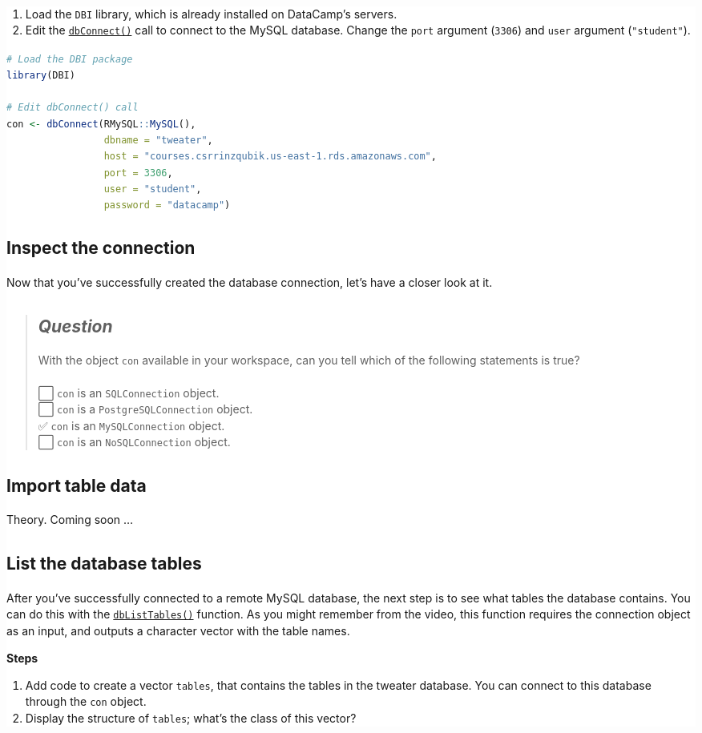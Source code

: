 1.  Load the `DBI` library, which is already installed on DataCamp’s
    servers.
2.  Edit the
    <a href="http://www.rdocumentation.org/packages/DBI/functions/dbConnect" target="_blank" rel="noopener noreferrer">`dbConnect()`</a>
    call to connect to the MySQL database. Change the `port` argument
    (`3306`) and `user` argument (`"student"`).

``` r
# Load the DBI package
library(DBI)

# Edit dbConnect() call
con <- dbConnect(RMySQL::MySQL(), 
                 dbname = "tweater", 
                 host = "courses.csrrinzqubik.us-east-1.rds.amazonaws.com", 
                 port = 3306,
                 user = "student",
                 password = "datacamp")
```

## Inspect the connection

Now that you’ve successfully created the database connection, let’s have
a closer look at it.

> ## *Question*
>
> With the object `con` available in your workspace, can you tell which
> of the following statements is true?<br> <br> ⬜ `con` is an
> `SQLConnection` object.<br> ⬜ `con` is a `PostgreSQLConnection`
> object.<br> ✅ `con` is an `MySQLConnection` object.<br> ⬜ `con` is
> an `NoSQLConnection` object.<br>

## Import table data

Theory. Coming soon …

## List the database tables

After you’ve successfully connected to a remote MySQL database, the next
step is to see what tables the database contains. You can do this with
the
<a href="http://www.rdocumentation.org/packages/DBI/functions/dbListTables" target="_blank" rel="noopener noreferrer">`dbListTables()`</a>
function. As you might remember from the video, this function requires
the connection object as an input, and outputs a character vector with
the table names.

**Steps**

1.  Add code to create a vector `tables`, that contains the tables in
    the tweater database. You can connect to this database through the
    `con` object.
2.  Display the structure of `tables`; what’s the class of this vector?
